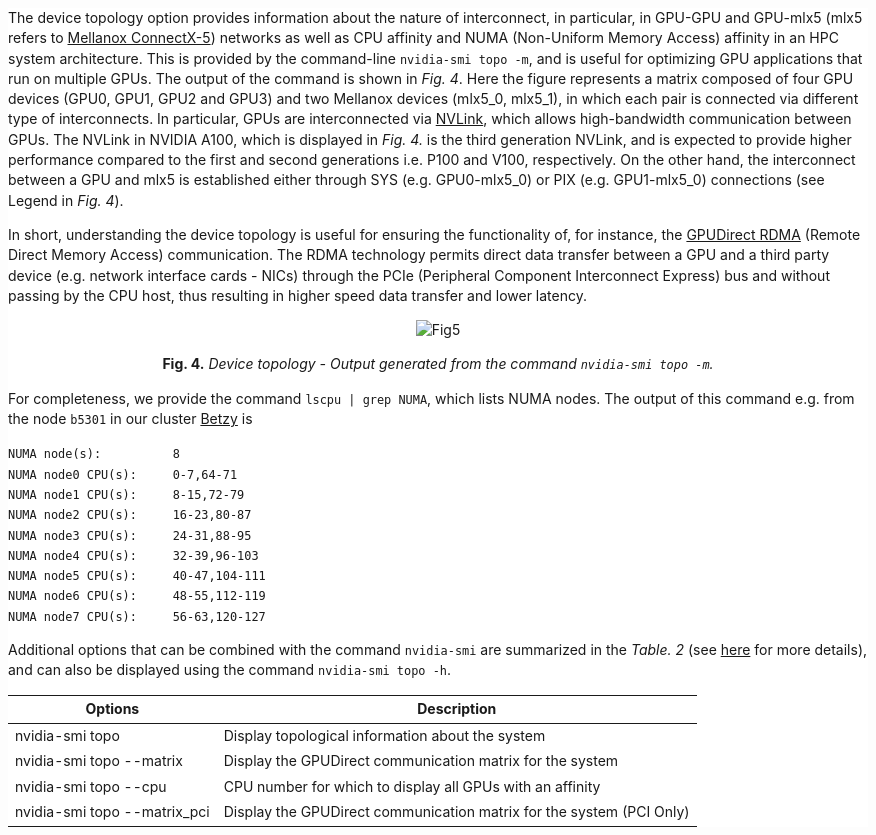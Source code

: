 The device topology option provides information about the nature of interconnect, in particular, in GPU-GPU and GPU-mlx5 (mlx5 refers to [Mellanox ConnectX-5](https://docs.nvidia.com/networking/display/MLNXOFEDv451010/Introduction)) networks as well as CPU affinity and NUMA (Non-Uniform Memory Access) affinity in an HPC system architecture. This is provided by the command-line `nvidia-smi topo -m`, and is useful for optimizing GPU applications that run on multiple GPUs. The output of the command is shown in *Fig. 4*. Here the figure represents a matrix composed of four GPU devices (GPU0, GPU1, GPU2 and GPU3) and two Mellanox devices (mlx5_0, mlx5_1), in which each pair is connected via different type of interconnects. In particular, GPUs are interconnected via [NVLink](https://www.nvidia.com/en-us/data-center/nvlink/), which allows high-bandwidth communication between GPUs. The NVLink in NVIDIA A100, which is displayed in *Fig. 4.* is the third generation NVLink, and is expected to provide higher performance compared to the first and second generations i.e. P100 and V100, respectively. On the other hand, the interconnect between a GPU and mlx5 is established either through SYS (e.g. GPU0-mlx5_0) or PIX (e.g. GPU1-mlx5_0) connections (see Legend in *Fig. 4*).   

In short, understanding the device topology is useful for ensuring the functionality of, for instance, the [GPUDirect RDMA](https://docs.nvidia.com/cuda/gpudirect-rdma/#:~:text=GPUDirect%20RDMA%20is%20a%20technology,video%20acquisition%20devices%2C%20storage%20adapters.) (Remote Direct Memory Access) communication. The RDMA technology permits direct data transfer between a GPU and a third party device (e.g. network interface cards - NICs) through the PCIe (Peripheral Component Interconnect Express) bus and without passing by the CPU host, thus resulting in higher speed data transfer and lower latency.

<div align="center">

![Fig5](gpu_usage/fig5.png)

**Fig. 4.** *Device topology - Output generated from the command `nvidia-smi topo -m`.*
</div>

For completeness, we provide the command `lscpu | grep NUMA`, which lists NUMA nodes. The output of this command e.g. from the node `b5301` in our cluster [Betzy](betzy) is 

```console
NUMA node(s):          8
NUMA node0 CPU(s):     0-7,64-71
NUMA node1 CPU(s):     8-15,72-79
NUMA node2 CPU(s):     16-23,80-87
NUMA node3 CPU(s):     24-31,88-95
NUMA node4 CPU(s):     32-39,96-103
NUMA node5 CPU(s):     40-47,104-111
NUMA node6 CPU(s):     48-55,112-119
NUMA node7 CPU(s):     56-63,120-127
```

Additional options that can be combined with the command `nvidia-smi` are summarized in the *Table. 2* (see [here](https://developer.download.nvidia.com/compute/DCGM/docs/nvidia-smi-367.38.pdf) for more details), and can also be displayed using the command `nvidia-smi topo -h`.

| Options | Description |
|---|---|
| nvidia-smi topo | Display topological information about the system|
| nvidia-smi topo --matrix | Display the GPUDirect communication matrix for the system |
| nvidia-smi topo --cpu | CPU number for which to display all GPUs with an affinity |
| nvidia-smi topo --matrix_pci | Display the GPUDirect communication matrix for the system (PCI Only)|
